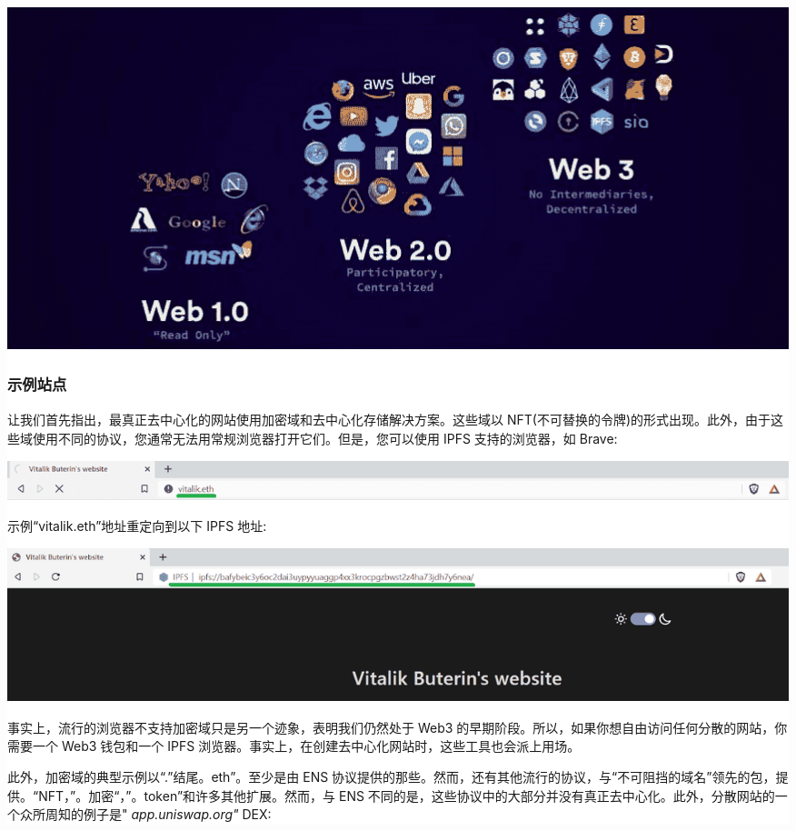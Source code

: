 ![Graph showing Web1, Web2, and Web3 and what they contain.](img/df6ac4391aee16ac877fb189cccd0240.png)

### 示例站点

让我们首先指出，最真正去中心化的网站使用加密域和去中心化存储解决方案。这些域以 NFT(不可替换的令牌)的形式出现。此外，由于这些域使用不同的协议，您通常无法用常规浏览器打开它们。但是，您可以使用 IPFS 支持的浏览器，如 Brave:

![](img/86d8c82b164184123dca2ff57b91e021.png)

示例“vitalik.eth”地址重定向到以下 IPFS 地址:

![A decentralized website showing its URL provided from IPFS.](img/598dd3386cc0a409a6ea4400a96945b1.png)

事实上，流行的浏览器不支持加密域只是另一个迹象，表明我们仍然处于 Web3 的早期阶段。所以，如果你想自由访问任何分散的网站，你需要一个 Web3 钱包和一个 IPFS 浏览器。事实上，在创建去中心化网站时，这些工具也会派上用场。

此外，加密域的典型示例以“.”结尾。eth”。至少是由 ENS 协议提供的那些。然而，还有其他流行的协议，与“不可阻挡的域名”领先的包，提供。“NFT，”。加密“，”。token”和许多其他扩展。然而，与 ENS 不同的是，这些协议中的大部分并没有真正去中心化。此外，分散网站的一个众所周知的例子是" *app.uniswap.org"* DEX:
